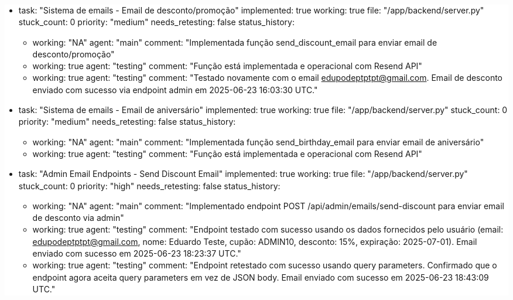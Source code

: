   - task: "Sistema de emails - Email de desconto/promoção"
    implemented: true
    working: true
    file: "/app/backend/server.py"
    stuck_count: 0
    priority: "medium"
    needs_retesting: false
    status_history:
      - working: "NA"
        agent: "main"
        comment: "Implementada função send_discount_email para enviar email de desconto/promoção"
      - working: true
        agent: "testing"
        comment: "Função está implementada e operacional com Resend API"
      - working: true
        agent: "testing"
        comment: "Testado novamente com o email edupodeptptpt@gmail.com. Email de desconto enviado com sucesso via endpoint admin em 2025-06-23 16:03:30 UTC."

  - task: "Sistema de emails - Email de aniversário"
    implemented: true
    working: true
    file: "/app/backend/server.py"
    stuck_count: 0
    priority: "medium"
    needs_retesting: false
    status_history:
      - working: "NA"
        agent: "main"
        comment: "Implementada função send_birthday_email para enviar email de aniversário"
      - working: true
        agent: "testing"
        comment: "Função está implementada e operacional com Resend API"

  - task: "Admin Email Endpoints - Send Discount Email"
    implemented: true
    working: true
    file: "/app/backend/server.py"
    stuck_count: 0
    priority: "high"
    needs_retesting: false
    status_history:
      - working: "NA"
        agent: "main"
        comment: "Implementado endpoint POST /api/admin/emails/send-discount para enviar email de desconto via admin"
      - working: true
        agent: "testing"
        comment: "Endpoint testado com sucesso usando os dados fornecidos pelo usuário (email: edupodeptptpt@gmail.com, nome: Eduardo Teste, cupão: ADMIN10, desconto: 15%, expiração: 2025-07-01). Email enviado com sucesso em 2025-06-23 18:23:37 UTC."
      - working: true
        agent: "testing"
        comment: "Endpoint retestado com sucesso usando query parameters. Confirmado que o endpoint agora aceita query parameters em vez de JSON body. Email enviado com sucesso em 2025-06-23 18:43:09 UTC."
